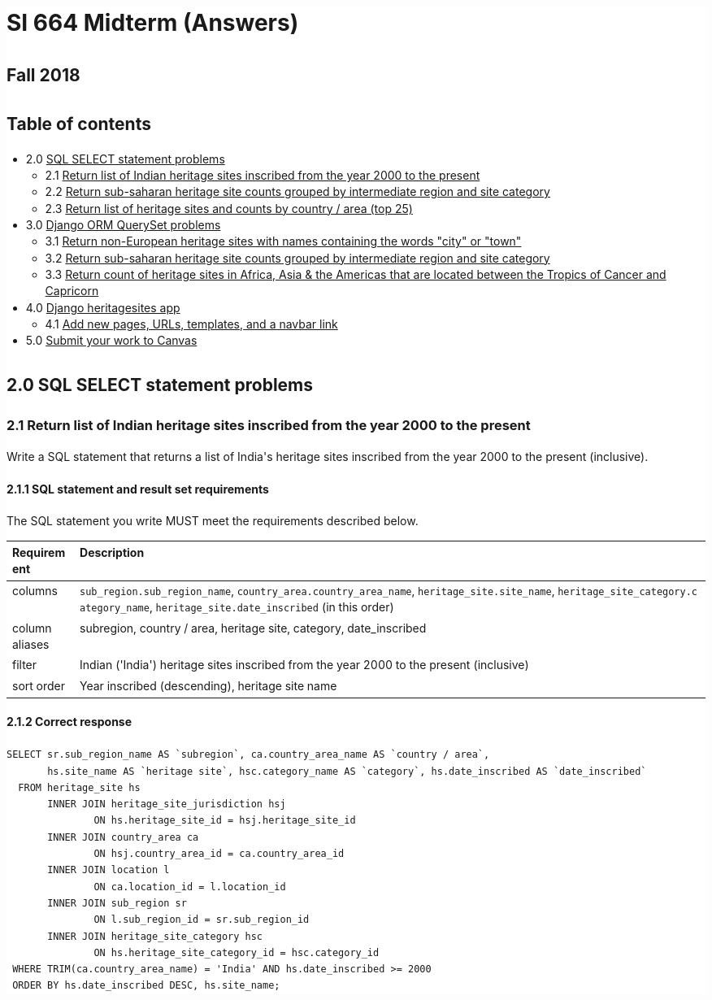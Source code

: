 # SI 664 Midterm (Answers)
## Fall 2018

## Table of contents

* 2.0 [SQL SELECT statement problems](#sql_problems)
  * 2.1 [Return list of Indian heritage sites inscribed from the year 2000 to the present](#q1)
  * 2.2 [Return sub-saharan heritage site counts grouped by intermediate region and site category](#q2)
  * 2.3 [Return list of heritage sites and counts by country / area (top 25)](#q3)
* 3.0 [Django ORM QuerySet problems](#queryset_problems)
  * 3.1 [Return non-European heritage sites with names containing the words "city" or "town"](#q4)
  * 3.2 [Return sub-saharan heritage site counts grouped by intermediate region and site category](#q5)
  * 3.3 [Return count of heritage sites in Africa, Asia & the Americas that are located between the Tropics of Cancer and Capricorn](#q6)
* 4.0 [Django heritagesites app](#app)
  * 4.1 [Add new pages, URLs, templates, and a navbar link](#app_pages)
* 5.0 [Submit your work to Canvas](#submit)

## <a name="sql_problems"></a>2.0 SQL SELECT statement problems

### <a name="q1"></a>2.1 Return list of Indian heritage sites inscribed from the year 2000 to the present
Write a SQL statement that returns a list of India's heritage sites inscribed from the year 2000 to the present (inclusive).

#### 2.1.1 SQL statement and result set requirements
The SQL statement you write MUST meet the requirements described below.  

| Requirement | Description |
| :---------- | :---------- |
| columns | `sub_region.sub_region_name`, `country_area.country_area_name`, `heritage_site.site_name`, `heritage_site_category.category_name`, `heritage_site.date_inscribed` (in this order) |
| column aliases | subregion, country / area, heritage site, category, date_inscribed |
| filter | Indian ('India') heritage sites inscribed from the year 2000 to the present (inclusive) |
| sort order | Year inscribed (descending), heritage site name |

#### 2.1.2 Correct response

```mysql
SELECT sr.sub_region_name AS `subregion`, ca.country_area_name AS `country / area`, 
       hs.site_name AS `heritage site`, hsc.category_name AS `category`, hs.date_inscribed AS `date_inscribed`
  FROM heritage_site hs
       INNER JOIN heritage_site_jurisdiction hsj 
               ON hs.heritage_site_id = hsj.heritage_site_id
       INNER JOIN country_area ca 
               ON hsj.country_area_id = ca.country_area_id
       INNER JOIN location l
               ON ca.location_id = l.location_id
       INNER JOIN sub_region sr
               ON l.sub_region_id = sr.sub_region_id
       INNER JOIN heritage_site_category hsc
               ON hs.heritage_site_category_id = hsc.category_id
 WHERE TRIM(ca.country_area_name) = 'India' AND hs.date_inscribed >= 2000
 ORDER BY hs.date_inscribed DESC, hs.site_name;
```
